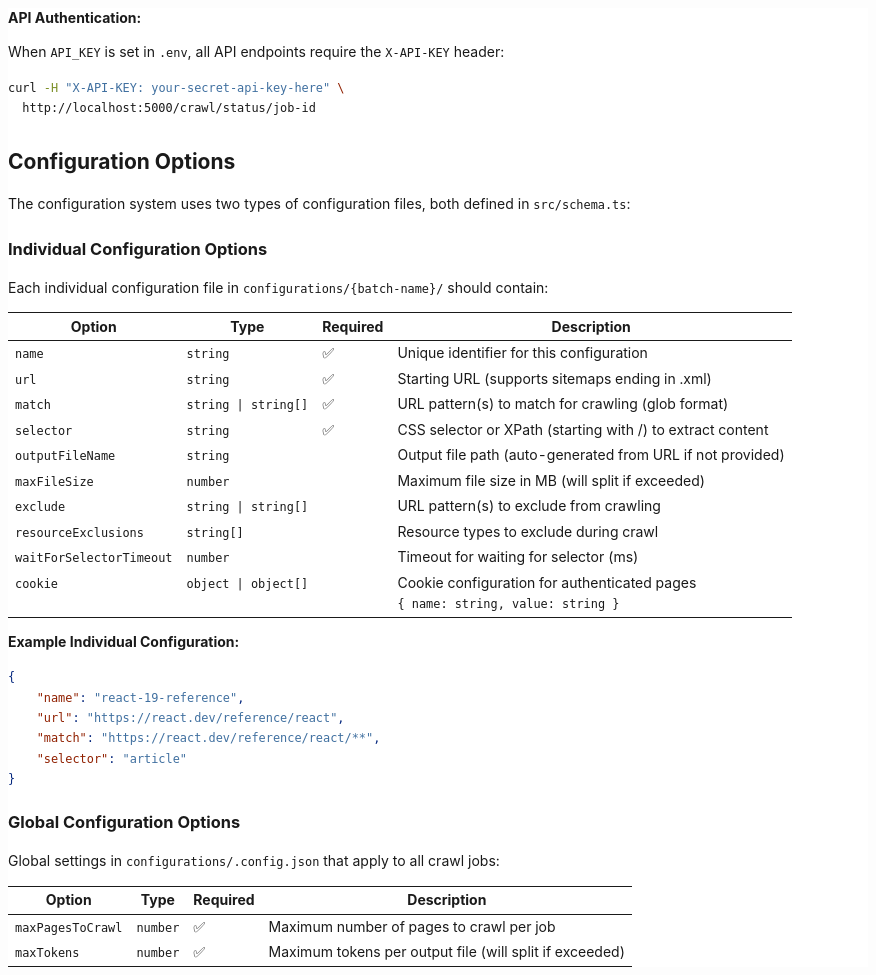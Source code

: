 **API Authentication:**

When `API_KEY` is set in `.env`, all API endpoints require the `X-API-KEY` header:

```sh
curl -H "X-API-KEY: your-secret-api-key-here" \
  http://localhost:5000/crawl/status/job-id
```

## Configuration Options

The configuration system uses two types of configuration files, both defined in `src/schema.ts`:

### Individual Configuration Options

Each individual configuration file in `configurations/{batch-name}/` should contain:

| Option | Type | Required | Description |
|--------|------|----------|-------------|
| `name` | `string` | ✅ | Unique identifier for this configuration |
| `url` | `string` | ✅ | Starting URL (supports sitemaps ending in .xml) |
| `match` | `string \| string[]` | ✅ | URL pattern(s) to match for crawling (glob format) |
| `selector` | `string` | ✅ | CSS selector or XPath (starting with /) to extract content |
| `outputFileName` | `string` | | Output file path (auto-generated from URL if not provided) |
| `maxFileSize` | `number` | | Maximum file size in MB (will split if exceeded) |
| `exclude` | `string \| string[]` | | URL pattern(s) to exclude from crawling |
| `resourceExclusions` | `string[]` | | Resource types to exclude during crawl |
| `waitForSelectorTimeout` | `number` | | Timeout for waiting for selector (ms) |
| `cookie` | `object \| object[]` | | Cookie configuration for authenticated pages<br>`{ name: string, value: string }` |

**Example Individual Configuration:**

```json
{
	"name": "react-19-reference",
	"url": "https://react.dev/reference/react",
	"match": "https://react.dev/reference/react/**",
	"selector": "article"
}
```

### Global Configuration Options

Global settings in `configurations/.config.json` that apply to all crawl jobs:

| Option | Type | Required | Description |
|--------|------|----------|-------------|
| `maxPagesToCrawl` | `number` | ✅ | Maximum number of pages to crawl per job |
| `maxTokens` | `number` | ✅ | Maximum tokens per output file (will split if exceeded) |
